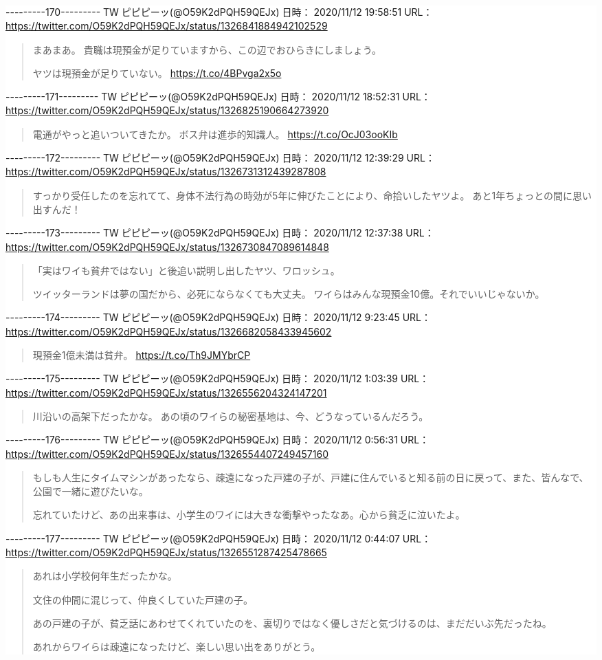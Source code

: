 ---------170---------
TW ピピピーッ(@O59K2dPQH59QEJx) 日時： 2020/11/12 19:58:51 URL： https://twitter.com/O59K2dPQH59QEJx/status/1326841884942102529
> まあまあ。
> 貴職は現預金が足りていますから、この辺でおひらきにしましょう。
> 
> ヤツは現預金が足りていない。 https://t.co/4BPvga2x5o

---------171---------
TW ピピピーッ(@O59K2dPQH59QEJx) 日時： 2020/11/12 18:52:31 URL： https://twitter.com/O59K2dPQH59QEJx/status/1326825190664273920
> 電通がやっと追いついてきたか。
> ボス弁は進歩的知識人。 https://t.co/OcJ03ooKIb

---------172---------
TW ピピピーッ(@O59K2dPQH59QEJx) 日時： 2020/11/12 12:39:29 URL： https://twitter.com/O59K2dPQH59QEJx/status/1326731312439287808
> すっかり受任したのを忘れてて、身体不法行為の時効が5年に伸びたことにより、命拾いしたヤツよ。
> あと1年ちょっとの間に思い出すんだ！

---------173---------
TW ピピピーッ(@O59K2dPQH59QEJx) 日時： 2020/11/12 12:37:38 URL： https://twitter.com/O59K2dPQH59QEJx/status/1326730847089614848
> 「実はワイも貧弁ではない」と後追い説明し出したヤツ、ワロッシュ。
> 
> ツイッターランドは夢の国だから、必死にならなくても大丈夫。
> ワイらはみんな現預金10億。それでいいじゃないか。

---------174---------
TW ピピピーッ(@O59K2dPQH59QEJx) 日時： 2020/11/12 9:23:45 URL： https://twitter.com/O59K2dPQH59QEJx/status/1326682058433945602
> 現預金1億未満は貧弁。 https://t.co/Th9JMYbrCP

---------175---------
TW ピピピーッ(@O59K2dPQH59QEJx) 日時： 2020/11/12 1:03:39 URL： https://twitter.com/O59K2dPQH59QEJx/status/1326556204324147201
> 川沿いの高架下だったかな。
> あの頃のワイらの秘密基地は、今、どうなっているんだろう。

---------176---------
TW ピピピーッ(@O59K2dPQH59QEJx) 日時： 2020/11/12 0:56:31 URL： https://twitter.com/O59K2dPQH59QEJx/status/1326554407249457160
> もしも人生にタイムマシンがあったなら、疎遠になった戸建の子が、戸建に住んでいると知る前の日に戻って、また、皆んなで、公園で一緒に遊びたいな。
> 
> 忘れていたけど、あの出来事は、小学生のワイには大きな衝撃やったなあ。心から貧乏に泣いたよ。

---------177---------
TW ピピピーッ(@O59K2dPQH59QEJx) 日時： 2020/11/12 0:44:07 URL： https://twitter.com/O59K2dPQH59QEJx/status/1326551287425478665
> あれは小学校何年生だったかな。
> 
> 文住の仲間に混じって、仲良くしていた戸建の子。
> 
> あの戸建の子が、貧乏話にあわせてくれていたのを、裏切りではなく優しさだと気づけるのは、まだだいぶ先だったね。
> 
> あれからワイらは疎遠になったけど、楽しい思い出をありがとう。
